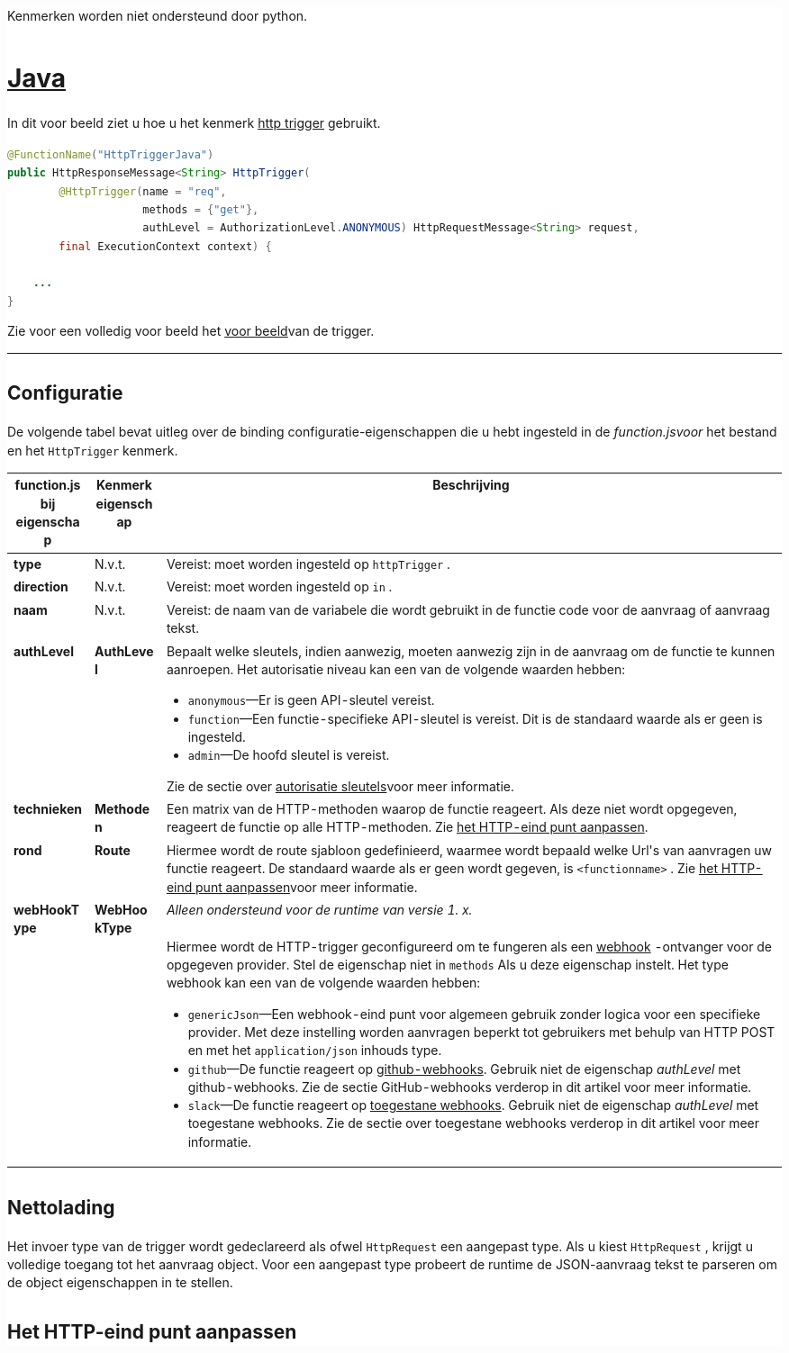 Kenmerken worden niet ondersteund door python.

# <a name="java"></a>[Java](#tab/java)

In dit voor beeld ziet u hoe u het kenmerk [http trigger](https://github.com/Azure/azure-functions-java-library/blob/dev/src/main/java/com/microsoft/azure/functions/annotation/HttpTrigger.java) gebruikt.

```java
@FunctionName("HttpTriggerJava")
public HttpResponseMessage<String> HttpTrigger(
        @HttpTrigger(name = "req",
                     methods = {"get"},
                     authLevel = AuthorizationLevel.ANONYMOUS) HttpRequestMessage<String> request,
        final ExecutionContext context) {

    ...
}
```

Zie voor een volledig voor beeld het [voor beeld](#example)van de trigger.

---

## <a name="configuration"></a>Configuratie

De volgende tabel bevat uitleg over de binding configuratie-eigenschappen die u hebt ingesteld in de *function.jsvoor* het bestand en het `HttpTrigger` kenmerk.

|function.jsbij eigenschap | Kenmerk eigenschap |Beschrijving|
|---------|---------|----------------------|
| **type** | N.v.t.| Vereist: moet worden ingesteld op `httpTrigger` . |
| **direction** | N.v.t.| Vereist: moet worden ingesteld op `in` . |
| **naam** | N.v.t.| Vereist: de naam van de variabele die wordt gebruikt in de functie code voor de aanvraag of aanvraag tekst. |
| <a name="http-auth"></a>**authLevel** |  **AuthLevel** |Bepaalt welke sleutels, indien aanwezig, moeten aanwezig zijn in de aanvraag om de functie te kunnen aanroepen. Het autorisatie niveau kan een van de volgende waarden hebben: <ul><li><code>anonymous</code>&mdash;Er is geen API-sleutel vereist.</li><li><code>function</code>&mdash;Een functie-specifieke API-sleutel is vereist. Dit is de standaard waarde als er geen is ingesteld.</li><li><code>admin</code>&mdash;De hoofd sleutel is vereist.</li></ul> Zie de sectie over [autorisatie sleutels](#authorization-keys)voor meer informatie. |
| **technieken** |**Methoden** | Een matrix van de HTTP-methoden waarop de functie reageert. Als deze niet wordt opgegeven, reageert de functie op alle HTTP-methoden. Zie [het HTTP-eind punt aanpassen](#customize-the-http-endpoint). |
| **rond** | **Route** | Hiermee wordt de route sjabloon gedefinieerd, waarmee wordt bepaald welke Url's van aanvragen uw functie reageert. De standaard waarde als er geen wordt gegeven, is `<functionname>` . Zie [het HTTP-eind punt aanpassen](#customize-the-http-endpoint)voor meer informatie. |
| **webHookType** | **WebHookType** | _Alleen ondersteund voor de runtime van versie 1. x._<br/><br/>Hiermee wordt de HTTP-trigger geconfigureerd om te fungeren als een [webhook](https://en.wikipedia.org/wiki/Webhook) -ontvanger voor de opgegeven provider. Stel de eigenschap niet in `methods` Als u deze eigenschap instelt. Het type webhook kan een van de volgende waarden hebben:<ul><li><code>genericJson</code>&mdash;Een webhook-eind punt voor algemeen gebruik zonder logica voor een specifieke provider. Met deze instelling worden aanvragen beperkt tot gebruikers met behulp van HTTP POST en met het `application/json` inhouds type.</li><li><code>github</code>&mdash;De functie reageert op [github-webhooks](https://developer.github.com/webhooks/). Gebruik niet de eigenschap _authLevel_ met github-webhooks. Zie de sectie GitHub-webhooks verderop in dit artikel voor meer informatie.</li><li><code>slack</code>&mdash;De functie reageert op [toegestane webhooks](https://api.slack.com/outgoing-webhooks). Gebruik niet de eigenschap _authLevel_ met toegestane webhooks. Zie de sectie over toegestane webhooks verderop in dit artikel voor meer informatie.</li></ul>|

## <a name="payload"></a>Nettolading

Het invoer type van de trigger wordt gedeclareerd als ofwel `HttpRequest` een aangepast type. Als u kiest `HttpRequest` , krijgt u volledige toegang tot het aanvraag object. Voor een aangepast type probeert de runtime de JSON-aanvraag tekst te parseren om de object eigenschappen in te stellen.

## <a name="customize-the-http-endpoint"></a>Het HTTP-eind punt aanpassen
